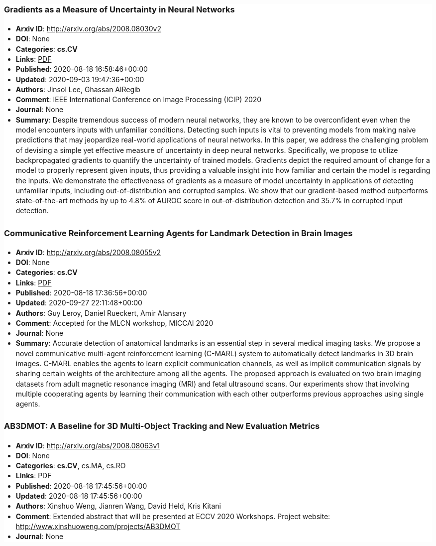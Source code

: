 

### Gradients as a Measure of Uncertainty in Neural Networks
- **Arxiv ID**: http://arxiv.org/abs/2008.08030v2
- **DOI**: None
- **Categories**: **cs.CV**
- **Links**: [PDF](http://arxiv.org/pdf/2008.08030v2)
- **Published**: 2020-08-18 16:58:46+00:00
- **Updated**: 2020-09-03 19:47:36+00:00
- **Authors**: Jinsol Lee, Ghassan AlRegib
- **Comment**: IEEE International Conference on Image Processing (ICIP) 2020
- **Journal**: None
- **Summary**: Despite tremendous success of modern neural networks, they are known to be overconfident even when the model encounters inputs with unfamiliar conditions. Detecting such inputs is vital to preventing models from making naive predictions that may jeopardize real-world applications of neural networks. In this paper, we address the challenging problem of devising a simple yet effective measure of uncertainty in deep neural networks. Specifically, we propose to utilize backpropagated gradients to quantify the uncertainty of trained models. Gradients depict the required amount of change for a model to properly represent given inputs, thus providing a valuable insight into how familiar and certain the model is regarding the inputs. We demonstrate the effectiveness of gradients as a measure of model uncertainty in applications of detecting unfamiliar inputs, including out-of-distribution and corrupted samples. We show that our gradient-based method outperforms state-of-the-art methods by up to 4.8% of AUROC score in out-of-distribution detection and 35.7% in corrupted input detection.



### Communicative Reinforcement Learning Agents for Landmark Detection in Brain Images
- **Arxiv ID**: http://arxiv.org/abs/2008.08055v2
- **DOI**: None
- **Categories**: **cs.CV**
- **Links**: [PDF](http://arxiv.org/pdf/2008.08055v2)
- **Published**: 2020-08-18 17:36:56+00:00
- **Updated**: 2020-09-27 22:11:48+00:00
- **Authors**: Guy Leroy, Daniel Rueckert, Amir Alansary
- **Comment**: Accepted for the MLCN workshop, MICCAI 2020
- **Journal**: None
- **Summary**: Accurate detection of anatomical landmarks is an essential step in several medical imaging tasks. We propose a novel communicative multi-agent reinforcement learning (C-MARL) system to automatically detect landmarks in 3D brain images. C-MARL enables the agents to learn explicit communication channels, as well as implicit communication signals by sharing certain weights of the architecture among all the agents. The proposed approach is evaluated on two brain imaging datasets from adult magnetic resonance imaging (MRI) and fetal ultrasound scans. Our experiments show that involving multiple cooperating agents by learning their communication with each other outperforms previous approaches using single agents.



### AB3DMOT: A Baseline for 3D Multi-Object Tracking and New Evaluation Metrics
- **Arxiv ID**: http://arxiv.org/abs/2008.08063v1
- **DOI**: None
- **Categories**: **cs.CV**, cs.MA, cs.RO
- **Links**: [PDF](http://arxiv.org/pdf/2008.08063v1)
- **Published**: 2020-08-18 17:45:56+00:00
- **Updated**: 2020-08-18 17:45:56+00:00
- **Authors**: Xinshuo Weng, Jianren Wang, David Held, Kris Kitani
- **Comment**: Extended abstract that will be presented at ECCV 2020 Workshops.
  Project website: http://www.xinshuoweng.com/projects/AB3DMOT
- **Journal**: None